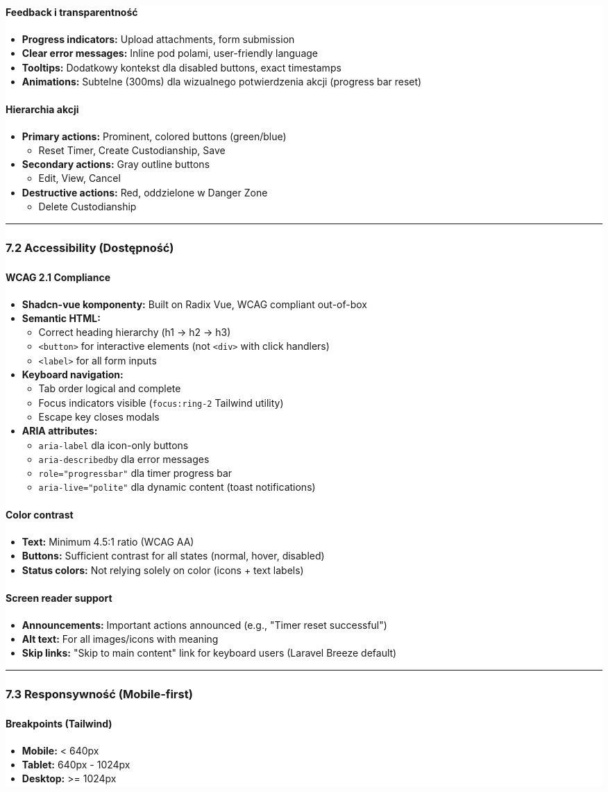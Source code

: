#### Feedback i transparentność
- **Progress indicators:** Upload attachments, form submission
- **Clear error messages:** Inline pod polami, user-friendly language
- **Tooltips:** Dodatkowy kontekst dla disabled buttons, exact timestamps
- **Animations:** Subtelne (300ms) dla wizualnego potwierdzenia akcji (progress bar reset)

#### Hierarchia akcji
- **Primary actions:** Prominent, colored buttons (green/blue)
  - Reset Timer, Create Custodianship, Save
- **Secondary actions:** Gray outline buttons
  - Edit, View, Cancel
- **Destructive actions:** Red, oddzielone w Danger Zone
  - Delete Custodianship

---

### 7.2 Accessibility (Dostępność)

#### WCAG 2.1 Compliance
- **Shadcn-vue komponenty:** Built on Radix Vue, WCAG compliant out-of-box
- **Semantic HTML:**
  - Correct heading hierarchy (h1 → h2 → h3)
  - `<button>` for interactive elements (not `<div>` with click handlers)
  - `<label>` for all form inputs
- **Keyboard navigation:**
  - Tab order logical and complete
  - Focus indicators visible (`focus:ring-2` Tailwind utility)
  - Escape key closes modals
- **ARIA attributes:**
  - `aria-label` dla icon-only buttons
  - `aria-describedby` dla error messages
  - `role="progressbar"` dla timer progress bar
  - `aria-live="polite"` dla dynamic content (toast notifications)

#### Color contrast
- **Text:** Minimum 4.5:1 ratio (WCAG AA)
- **Buttons:** Sufficient contrast for all states (normal, hover, disabled)
- **Status colors:** Not relying solely on color (icons + text labels)

#### Screen reader support
- **Announcements:** Important actions announced (e.g., "Timer reset successful")
- **Alt text:** For all images/icons with meaning
- **Skip links:** "Skip to main content" link for keyboard users (Laravel Breeze default)

---

### 7.3 Responsywność (Mobile-first)

#### Breakpoints (Tailwind)
- **Mobile:** < 640px
- **Tablet:** 640px - 1024px
- **Desktop:** >= 1024px
